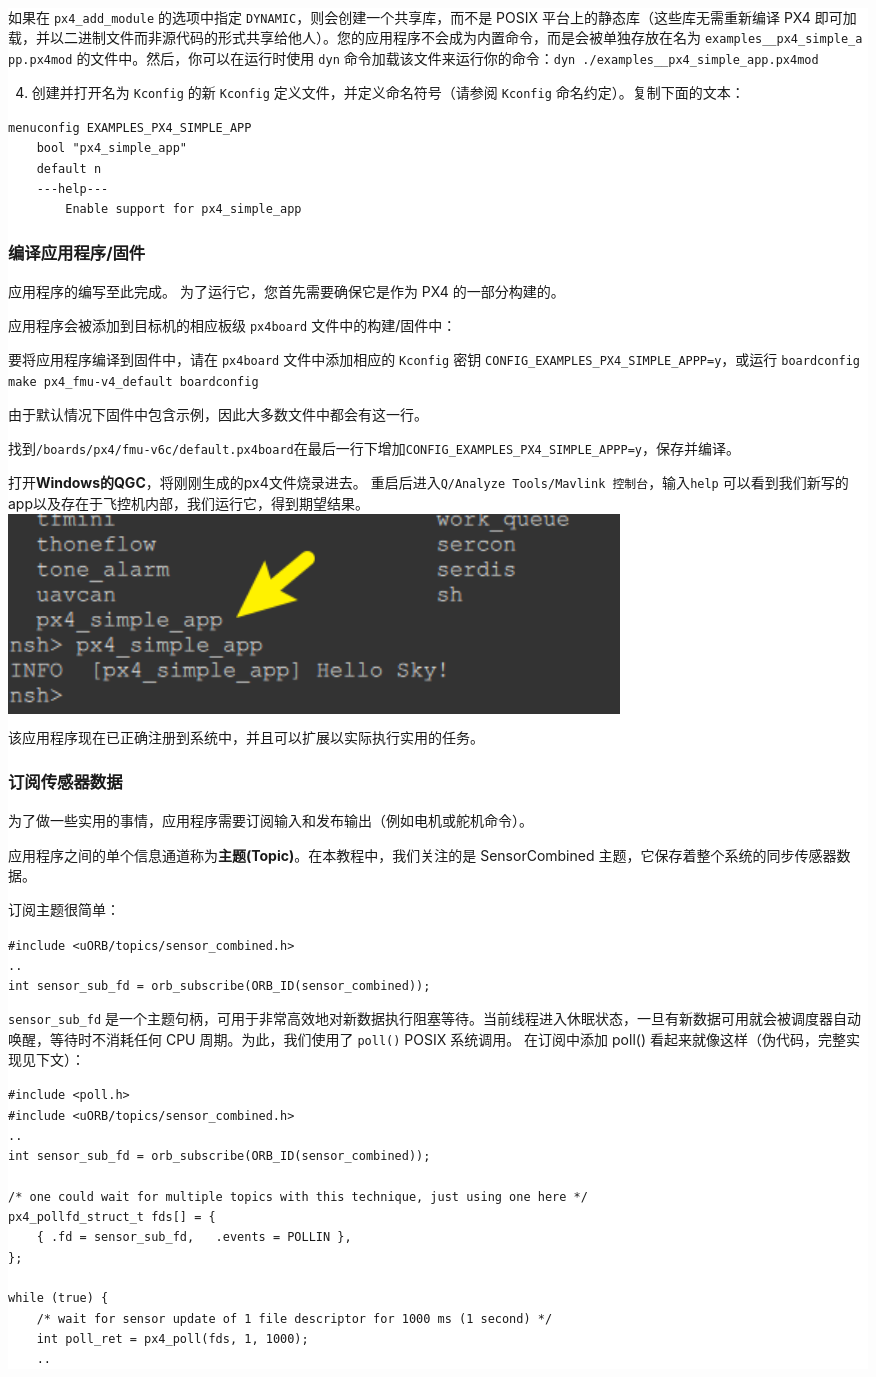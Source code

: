 如果在 `px4_add_module` 的选项中指定 `DYNAMIC`，则会创建一个共享库，而不是 POSIX 平台上的静态库（这些库无需重新编译 PX4 即可加载，并以二进制文件而非源代码的形式共享给他人）。您的应用程序不会成为内置命令，而是会被单独存放在名为 `examples__px4_simple_app.px4mod` 的文件中。然后，你可以在运行时使用 `dyn` 命令加载该文件来运行你的命令：`dyn ./examples__px4_simple_app.px4mod`

4. 创建并打开名为 `Kconfig` 的新 `Kconfig` 定义文件，并定义命名符号（请参阅 `Kconfig` 命名约定）。复制下面的文本：
```
menuconfig EXAMPLES_PX4_SIMPLE_APP
    bool "px4_simple_app"
    default n
    ---help---
        Enable support for px4_simple_app
```

### 编译应用程序/固件
应用程序的编写至此完成。 为了运行它，您首先需要确保它是作为 PX4 的一部分构建的。

应用程序会被添加到目标机的相应板级 `px4board` 文件中的构建/固件中：

要将应用程序编译到固件中，请在 `px4board` 文件中添加相应的 `Kconfig` 密钥 `CONFIG_EXAMPLES_PX4_SIMPLE_APPP=y`，或运行 `boardconfig make px4_fmu-v4_default boardconfig`

由于默认情况下固件中包含示例，因此大多数文件中都会有这一行。

找到`/boards/px4/fmu-v6c/default.px4board`在最后一行下增加`CONFIG_EXAMPLES_PX4_SIMPLE_APPP=y`，保存并编译。

打开**Windows的QGC**，将刚刚生成的px4文件烧录进去。
重启后进入`Q/Analyze Tools/Mavlink 控制台`，输入`help`
可以看到我们新写的app以及存在于飞控机内部，我们运行它，得到期望结果。
<img src="fig/first_code.png" height = "200" alt="PX4" align=center />

该应用程序现在已正确注册到系统中，并且可以扩展以实际执行实用的任务。

### 订阅传感器数据
为了做一些实用的事情，应用程序需要订阅输入和发布输出（例如电机或舵机命令）。

应用程序之间的单个信息通道称为**主题(Topic)**。在本教程中，我们关注的是 SensorCombined 主题，它保存着整个系统的同步传感器数据。

订阅主题很简单：
```
#include <uORB/topics/sensor_combined.h>
..
int sensor_sub_fd = orb_subscribe(ORB_ID(sensor_combined));
```
`sensor_sub_fd` 是一个主题句柄，可用于非常高效地对新数据执行阻塞等待。当前线程进入休眠状态，一旦有新数据可用就会被调度器自动唤醒，等待时不消耗任何 CPU 周期。为此，我们使用了 `poll()` POSIX 系统调用。
在订阅中添加 poll() 看起来就像这样（伪代码，完整实现见下文）：
```
#include <poll.h>
#include <uORB/topics/sensor_combined.h>
..
int sensor_sub_fd = orb_subscribe(ORB_ID(sensor_combined));

/* one could wait for multiple topics with this technique, just using one here */
px4_pollfd_struct_t fds[] = {
    { .fd = sensor_sub_fd,   .events = POLLIN },
};

while (true) {
    /* wait for sensor update of 1 file descriptor for 1000 ms (1 second) */
    int poll_ret = px4_poll(fds, 1, 1000);
    ..
```